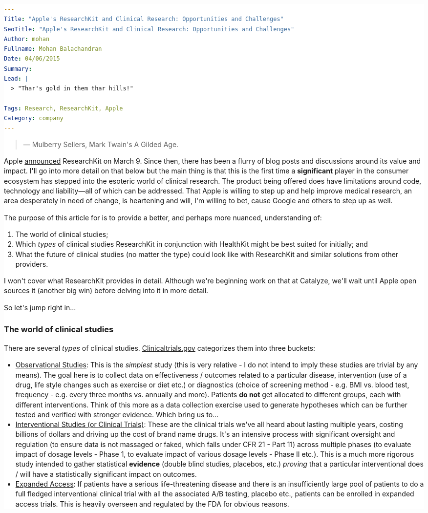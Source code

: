 ```yaml
---
Title: "Apple's ResearchKit and Clinical Research: Opportunities and Challenges"
SeoTitle: "Apple's ResearchKit and Clinical Research: Opportunities and Challenges"
Author: mohan
Fullname: Mohan Balachandran
Date: 04/06/2015
Summary: 
Lead: |
  > "Thar's gold in them thar hills!"

Tags: Research, ResearchKit, Apple
Category: company
---
```

> — Mulberry Sellers, Mark Twain's A Gilded Age.

Apple [announced](https://www.apple.com/pr/library/2015/03/09Apple-Introduces-ResearchKit-Giving-Medical-Researchers-the-Tools-to-Revolutionize-Medical-Studies.html) ResearchKit on March 9. Since then, there has been a flurry of blog posts and discussions around its value and impact. I'll go into more detail on that below but the main thing is that this is the first time a **significant** player in the consumer ecosystem has stepped into the esoteric world of clinical research. The product being offered does have limitations around code, technology and liability—all of which can be addressed. That Apple is willing to step up and help improve medical research, an area desperately in need of change, is heartening and will, I'm willing to bet, cause Google and others to step up as well.

The purpose of this article for is to provide a better, and perhaps more nuanced, understanding of:

1. The world of clinical studies;
2. Which *types* of clinical studies ResearchKit in conjunction with HealthKit might be best suited for initially; and
3. What the future of clinical studies (no matter the type) could look like with ResearchKit and similar solutions from other providers.

I won't cover what ResearchKit provides in detail. Although we're beginning work on that at Catalyze, we'll wait until Apple open sources it (another big win) before delving into it in more detail.

So let's jump right in...

### The world of clinical studies

There are several *types* of clinical studies. [Clinicaltrials.gov](https://clinicaltrials.gov) categorizes them into three buckets:

- [Observational Studies](https://clinicaltrials.gov/ct2/about-studies/glossary#observational-study): This is the *simplest* study (this is very relative - I do not intend to imply these studies are trivial by any means). The goal here is to collect data on effectiveness / outcomes related to a particular disease, intervention (use of a drug, life style changes such as exercise or diet etc.) or diagnostics (choice of screening method - e.g. BMI vs. blood test, frequency - e.g. every three months vs. annually and more). Patients **do not** get allocated to different groups, each with different interventions. Think of this more as a data collection exercise used to generate hypotheses which can be further tested and verified with stronger evidence. Which bring us to...
- [Interventional Studies (or Clinical Trials)](https://clinicaltrials.gov/ct2/about-studies/glossary#interventional-study): These are the clinical trials we've all heard about lasting multiple years, costing billions of dollars and driving up the cost of brand name drugs. It's an intensive process with significant oversight and regulation (to ensure data is not massaged or faked, which falls under CFR 21 - Part 11) across multiple phases (to evaluate impact of dosage levels - Phase 1, to evaluate impact of various dosage levels - Phase II etc.). This is a much more rigorous study intended to gather statistical **evidence** (double blind studies, placebos,  etc.) *proving* that a particular interventional does / will have a statistically significant impact on outcomes.
- [Expanded Access](https://clinicaltrials.gov/ct2/about-studies/glossary#expanded-access): If patients have a serious life-threatening disease and there is an insufficiently large pool of patients to do a full fledged interventional clinical trial with all the associated A/B testing, placebo etc., patients can be enrolled in expanded access trials. This is heavily overseen and regulated by the FDA for obvious reasons.
